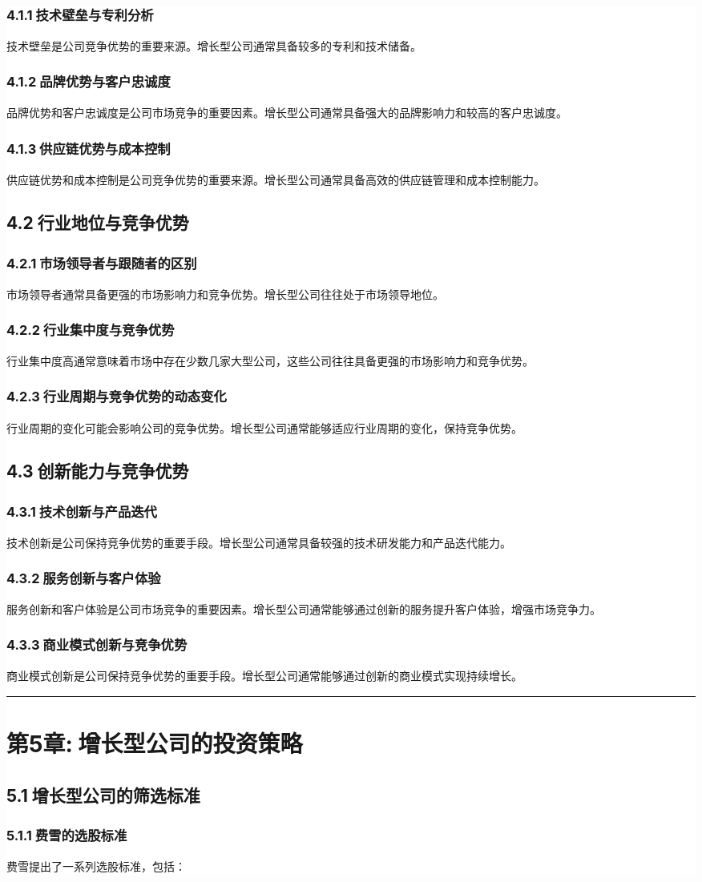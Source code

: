 ### 4.1.1 技术壁垒与专利分析

技术壁垒是公司竞争优势的重要来源。增长型公司通常具备较多的专利和技术储备。

### 4.1.2 品牌优势与客户忠诚度

品牌优势和客户忠诚度是公司市场竞争的重要因素。增长型公司通常具备强大的品牌影响力和较高的客户忠诚度。

### 4.1.3 供应链优势与成本控制

供应链优势和成本控制是公司竞争优势的重要来源。增长型公司通常具备高效的供应链管理和成本控制能力。

## 4.2 行业地位与竞争优势

### 4.2.1 市场领导者与跟随者的区别

市场领导者通常具备更强的市场影响力和竞争优势。增长型公司往往处于市场领导地位。

### 4.2.2 行业集中度与竞争优势

行业集中度高通常意味着市场中存在少数几家大型公司，这些公司往往具备更强的市场影响力和竞争优势。

### 4.2.3 行业周期与竞争优势的动态变化

行业周期的变化可能会影响公司的竞争优势。增长型公司通常能够适应行业周期的变化，保持竞争优势。

## 4.3 创新能力与竞争优势

### 4.3.1 技术创新与产品迭代

技术创新是公司保持竞争优势的重要手段。增长型公司通常具备较强的技术研发能力和产品迭代能力。

### 4.3.2 服务创新与客户体验

服务创新和客户体验是公司市场竞争的重要因素。增长型公司通常能够通过创新的服务提升客户体验，增强市场竞争力。

### 4.3.3 商业模式创新与竞争优势

商业模式创新是公司保持竞争优势的重要手段。增长型公司通常能够通过创新的商业模式实现持续增长。

---

# 第5章: 增长型公司的投资策略

## 5.1 增长型公司的筛选标准

### 5.1.1 费雪的选股标准

费雪提出了一系列选股标准，包括：

